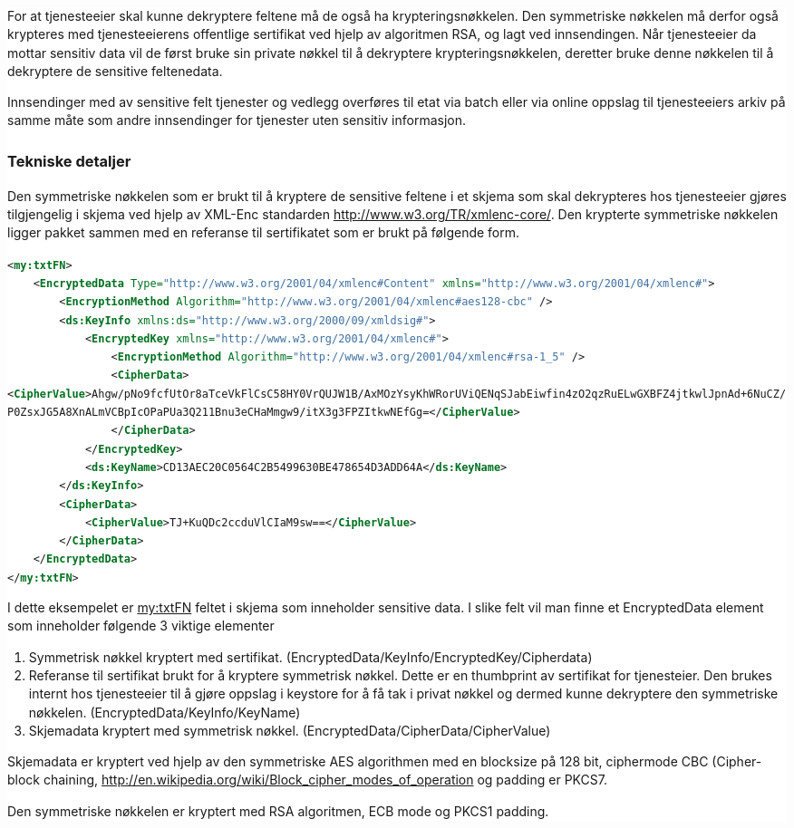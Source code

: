 For at tjenesteeier skal kunne dekryptere feltene må de også ha krypteringsnøkkelen. Den symmetriske nøkkelen må derfor også krypteres med tjenesteeierens offentlige sertifikat ved hjelp av algoritmen RSA, og lagt ved innsendingen. Når tjenesteeier da mottar sensitiv data vil de først bruke sin private nøkkel til å dekryptere krypteringsnøkkelen, deretter bruke denne nøkkelen til å dekryptere de sensitive feltenedata.

Innsendinger med av sensitive felt tjenester og vedlegg overføres til etat via batch eller via online oppslag til tjenesteeiers arkiv på samme måte som andre innsendinger for tjenester uten sensitiv informasjon. 

### Tekniske detaljer

Den symmetriske nøkkelen som er brukt til å kryptere de sensitive feltene i et skjema som skal dekrypteres hos tjenesteeier gjøres tilgjengelig i skjema ved hjelp av XML-Enc standarden <http://www.w3.org/TR/xmlenc-core/>. Den krypterte symmetriske nøkkelen ligger pakket sammen med en referanse til sertifikatet som er brukt på følgende form.

```XML
<my:txtFN>
	<EncryptedData Type="http://www.w3.org/2001/04/xmlenc#Content" xmlns="http://www.w3.org/2001/04/xmlenc#">
		<EncryptionMethod Algorithm="http://www.w3.org/2001/04/xmlenc#aes128-cbc" />
		<ds:KeyInfo xmlns:ds="http://www.w3.org/2000/09/xmldsig#">
			<EncryptedKey xmlns="http://www.w3.org/2001/04/xmlenc#">
				<EncryptionMethod Algorithm="http://www.w3.org/2001/04/xmlenc#rsa-1_5" />
				<CipherData>
<CipherValue>Ahgw/pNo9fcfUtOr8aTceVkFlCsC58HY0VrQUJW1B/AxMOzYsyKhWRorUViQENqSJabEiwfin4zO2qzRuELwGXBFZ4jtkwlJpnAd+6NuCZ/P0ZsxJG5A8XnALmVCBpIcOPaPUa3Q211Bnu3eCHaMmgw9/itX3g3FPZItkwNEfGg=</CipherValue>
				</CipherData>
			</EncryptedKey>
			<ds:KeyName>CD13AEC20C0564C2B5499630BE478654D3ADD64A</ds:KeyName>
		</ds:KeyInfo>
		<CipherData>
			<CipherValue>TJ+KuQDc2ccduVlCIaM9sw==</CipherValue>
		</CipherData>
	</EncryptedData>
</my:txtFN>
```

I dette eksempelet er <my:txtFN> feltet i skjema som inneholder sensitive data. I slike felt vil man finne et EncryptedData element som inneholder følgende 3 viktige elementer

1. Symmetrisk nøkkel kryptert med sertifikat. (EncryptedData/KeyInfo/EncryptedKey/Cipherdata)
2. Referanse til sertifikat brukt for å kryptere symmetrisk nøkkel. Dette er en thumbprint av sertifikat for tjenesteier. Den brukes internt hos tjenesteeier til å gjøre oppslag i keystore for å få tak i privat nøkkel og dermed kunne dekryptere den symmetriske nøkkelen. (EncryptedData/KeyInfo/KeyName) 
3. Skjemadata kryptert med symmetrisk nøkkel. (EncryptedData/CipherData/CipherValue)

Skjemadata er kryptert ved hjelp av den symmetriske AES algorithmen med en blocksize på 128 bit, ciphermode CBC (Cipher-block chaining, <http://en.wikipedia.org/wiki/Block_cipher_modes_of_operation> og padding er PKCS7.

Den symmetriske nøkkelen er kryptert med RSA algoritmen, ECB mode og PKCS1 padding.
